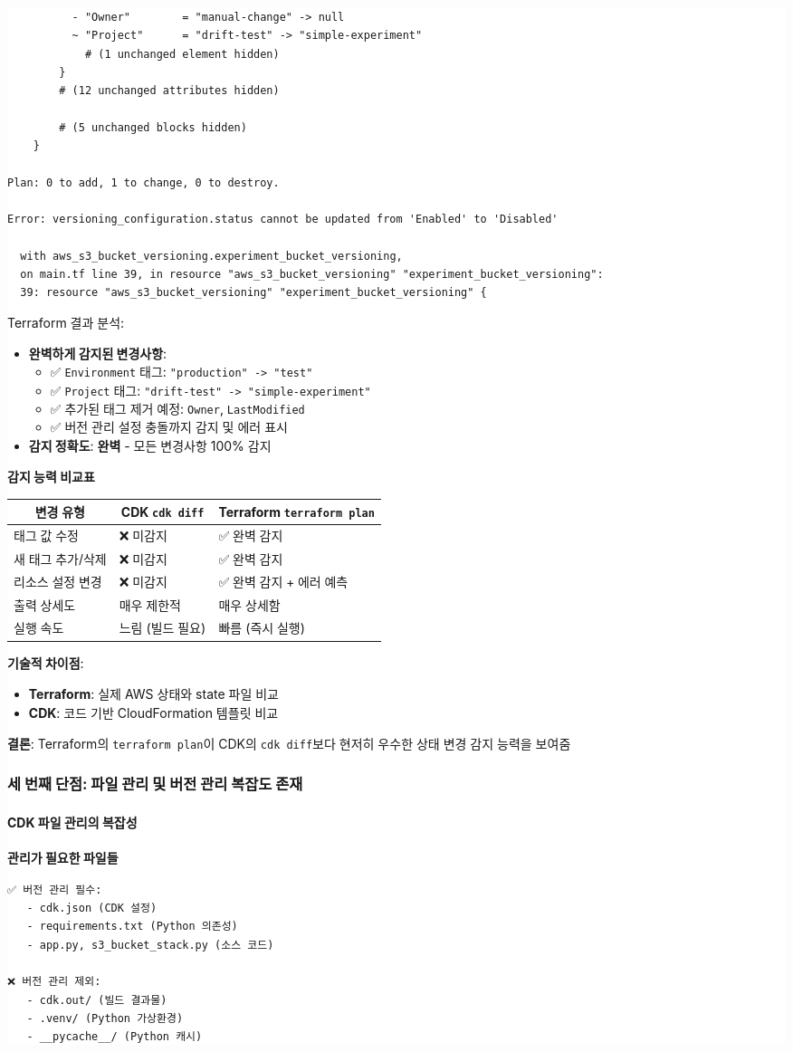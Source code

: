 ```
          - "Owner"        = "manual-change" -> null
          ~ "Project"      = "drift-test" -> "simple-experiment"
            # (1 unchanged element hidden)
        }
        # (12 unchanged attributes hidden)

        # (5 unchanged blocks hidden)
    }

Plan: 0 to add, 1 to change, 0 to destroy.

Error: versioning_configuration.status cannot be updated from 'Enabled' to 'Disabled'

  with aws_s3_bucket_versioning.experiment_bucket_versioning,
  on main.tf line 39, in resource "aws_s3_bucket_versioning" "experiment_bucket_versioning":
  39: resource "aws_s3_bucket_versioning" "experiment_bucket_versioning" {
```

Terraform 결과 분석:
- **완벽하게 감지된 변경사항**:
  - ✅ `Environment` 태그: `"production" -> "test"`
  - ✅ `Project` 태그: `"drift-test" -> "simple-experiment"`
  - ✅ 추가된 태그 제거 예정: `Owner`, `LastModified`
  - ✅ 버전 관리 설정 충돌까지 감지 및 에러 표시
- **감지 정확도**: **완벽** - 모든 변경사항 100% 감지

**감지 능력 비교표**

| 변경 유형 | CDK `cdk diff` | Terraform `terraform plan` |
|-----------|----------------|--------------------------|
| 태그 값 수정 | ❌ 미감지 | ✅ 완벽 감지 |
| 새 태그 추가/삭제 | ❌ 미감지 | ✅ 완벽 감지 |
| 리소스 설정 변경 | ❌ 미감지 | ✅ 완벽 감지 + 에러 예측 |
| 출력 상세도 | 매우 제한적 | 매우 상세함 |
| 실행 속도 | 느림 (빌드 필요) | 빠름 (즉시 실행) |

**기술적 차이점**:
- **Terraform**: 실제 AWS 상태와 state 파일 비교
- **CDK**: 코드 기반 CloudFormation 템플릿 비교

**결론**: Terraform의 `terraform plan`이 CDK의 `cdk diff`보다 현저히 우수한 상태 변경 감지 능력을 보여줌

### 세 번째 단점: 파일 관리 및 버전 관리 복잡도 존재

#### CDK 파일 관리의 복잡성

**관리가 필요한 파일들**
```
✅ 버전 관리 필수:
   - cdk.json (CDK 설정)
   - requirements.txt (Python 의존성)
   - app.py, s3_bucket_stack.py (소스 코드)

❌ 버전 관리 제외:
   - cdk.out/ (빌드 결과물)
   - .venv/ (Python 가상환경)
   - __pycache__/ (Python 캐시)
```
